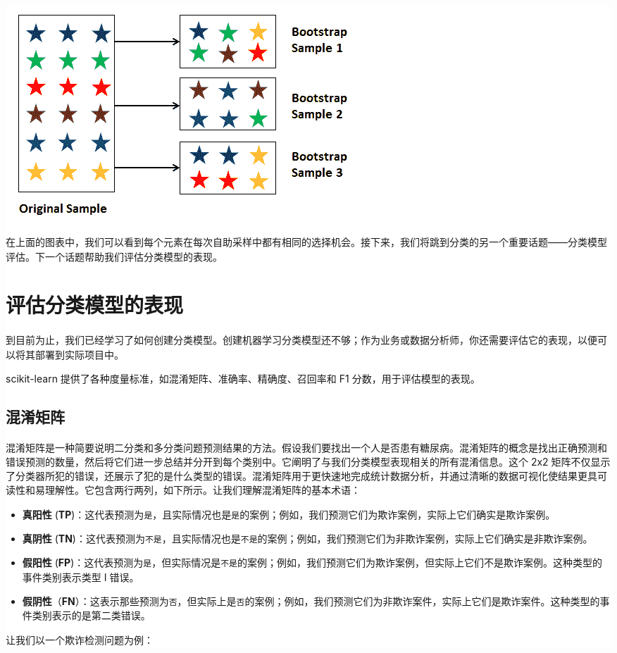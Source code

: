 ![](img/26693f60-98b4-4383-b4bf-49da50df23f1.png)

在上面的图表中，我们可以看到每个元素在每次自助采样中都有相同的选择机会。接下来，我们将跳到分类的另一个重要话题——分类模型评估。下一个话题帮助我们评估分类模型的表现。

# 评估分类模型的表现

到目前为止，我们已经学习了如何创建分类模型。创建机器学习分类模型还不够；作为业务或数据分析师，你还需要评估它的表现，以便可以将其部署到实际项目中。

scikit-learn 提供了各种度量标准，如混淆矩阵、准确率、精确度、召回率和 F1 分数，用于评估模型的表现。

## 混淆矩阵

混淆矩阵是一种简要说明二分类和多分类问题预测结果的方法。假设我们要找出一个人是否患有糖尿病。混淆矩阵的概念是找出正确预测和错误预测的数量，然后将它们进一步总结并分开到每个类别中。它阐明了与我们分类模型表现相关的所有混淆信息。这个 2x2 矩阵不仅显示了分类器所犯的错误，还展示了犯的是什么类型的错误。混淆矩阵用于更快速地完成统计数据分析，并通过清晰的数据可视化使结果更具可读性和易理解性。它包含两行两列，如下所示。让我们理解混淆矩阵的基本术语：

+   **真阳性** (**TP**)：这代表预测为`是`，且实际情况也是`是`的案例；例如，我们预测它们为欺诈案例，实际上它们确实是欺诈案例。

+   **真阴性** (**TN**)：这代表预测为`不是`，且实际情况也是`不是`的案例；例如，我们预测它们为非欺诈案例，实际上它们确实是非欺诈案例。

+   **假阳性** (**FP**)：这代表预测为`是`，但实际情况是`不是`的案例；例如，我们预测它们为欺诈案例，但实际上它们不是欺诈案例。这种类型的事件类别表示类型 I 错误。

+   **假阴性**（**FN**）：这表示那些预测为`否`，但实际上是`否`的案例；例如，我们预测它们为非欺诈案件，实际上它们是欺诈案件。这种类型的事件类别表示的是第二类错误。

让我们以一个欺诈检测问题为例：
